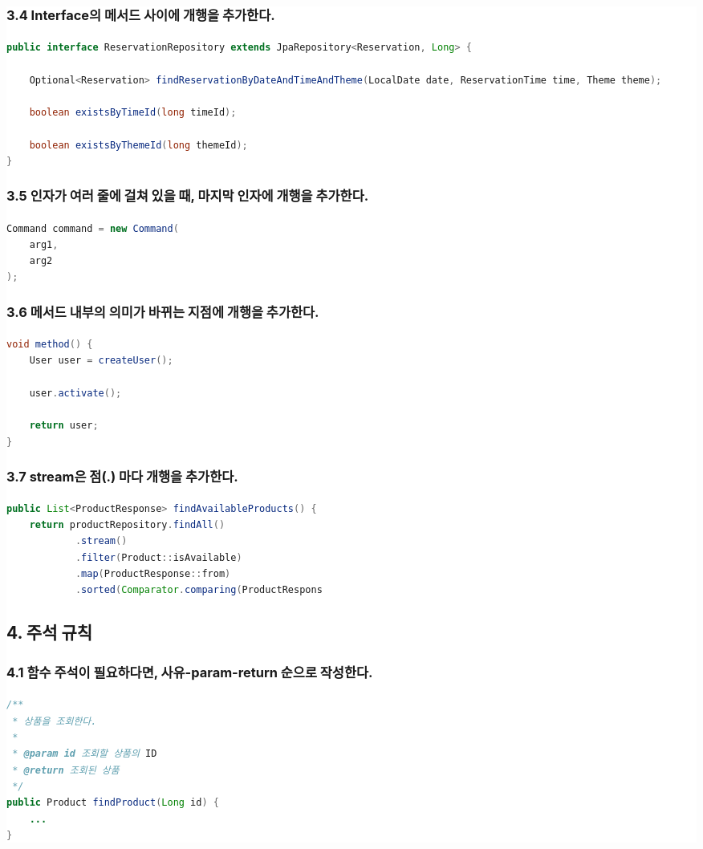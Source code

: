 ### 3.4 Interface의 메서드 사이에 개행을 추가한다.
```java
public interface ReservationRepository extends JpaRepository<Reservation, Long> {
    
    Optional<Reservation> findReservationByDateAndTimeAndTheme(LocalDate date, ReservationTime time, Theme theme);

    boolean existsByTimeId(long timeId);

    boolean existsByThemeId(long themeId);
}
```

### 3.5 인자가 여러 줄에 걸쳐 있을 때, 마지막 인자에 개행을 추가한다.
```java
Command command = new Command(
    arg1,
    arg2
);
```

### 3.6 메서드 내부의 의미가 바뀌는 지점에 개행을 추가한다.
```java
void method() {
    User user = createUser();

    user.activate();

    return user;
}
```

### 3.7 stream은 점(.) 마다 개행을 추가한다.
```java
public List<ProductResponse> findAvailableProducts() {
    return productRepository.findAll()
            .stream()
            .filter(Product::isAvailable)
            .map(ProductResponse::from)
            .sorted(Comparator.comparing(ProductRespons
```  

## 4. 주석 규칙

### 4.1 함수 주석이 필요하다면, 사유-param-return 순으로 작성한다.
```java
/**
 * 상품을 조회한다.
 *
 * @param id 조회할 상품의 ID
 * @return 조회된 상품
 */
public Product findProduct(Long id) {
    ...
}
```
